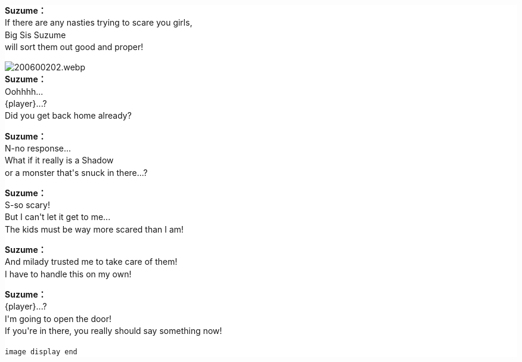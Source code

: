 **Suzume：**  
If there are any nasties trying to scare you girls,  
Big Sis Suzume  
 will sort them out good and proper!  
  
![200600202.webp](https://redive.estertion.win/card/story/200600202.webp)  
**Suzume：**  
Oohhhh...  
{player}...?  
Did you get back home already?  
  
**Suzume：**  
N-no response...  
What if it really is a Shadow  
or a monster that's snuck in there...?  
  
**Suzume：**  
S-so scary!  
 But I can't let it get to me...  
The kids must be way more scared than I am!  
  
**Suzume：**  
And milady trusted me to take care of them!  
I have to handle this on my own!  
  
**Suzume：**  
{player}...?  
I'm going to open the door!  
If you're in there, you really should say something now!  
  
`image display end`  
